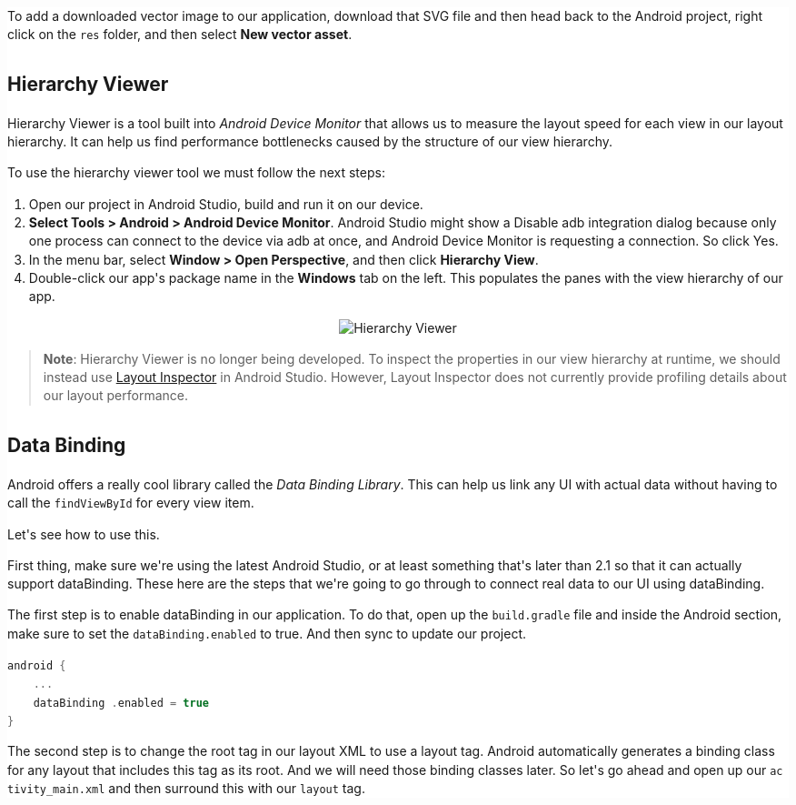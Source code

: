To add a downloaded vector image to our application, download that SVG file and then head back to the Android project, right click on the `res` folder, and then select **New vector asset**.


## Hierarchy Viewer

Hierarchy Viewer is a tool built into *Android Device Monitor* that allows us to measure the layout speed for each view in our layout hierarchy. It can help us find performance bottlenecks caused by the structure of our view hierarchy.

To use the hierarchy viewer tool we must follow the next steps:

1. Open our project in Android Studio, build and run it on our device.
2. **Select Tools > Android > Android Device Monitor**. Android Studio might show a Disable adb integration dialog because only one process can connect to the device via adb at once, and Android Device Monitor is requesting a connection. So click Yes.
3. In the menu bar, select **Window > Open Perspective**, and then click **Hierarchy View**.
4. Double-click our app's package name in the **Windows** tab on the left. This populates the panes with the view hierarchy of our app.

<p align="center">
<img src="https://github.com/fjoglar/android-dev-challenge/blob/master/assets/images/hierarchy-viewer.png" alt="Hierarchy Viewer" style="width: 10px;"/>
</p>

> **Note**: Hierarchy Viewer is no longer being developed. To inspect the properties in our view hierarchy at runtime, we should instead use [Layout Inspector](https://developer.android.com/studio/debug/layout-inspector.html) in Android Studio. However, Layout Inspector does not currently provide profiling details about our layout performance.


## Data Binding

Android offers a really cool library called the *Data Binding Library*. This can help us link any UI with actual data without having to call the `findViewById` for every view item.

Let's see how to use this.

First thing, make sure we're using the latest Android Studio, or at least something that's later than 2.1 so that it can actually support dataBinding. These here are the steps that we're going to go through to connect real data to our UI using dataBinding.

The first step is to enable dataBinding in our application. To do that, open up the `build.gradle` file and inside the Android section, make sure to set the `dataBinding.enabled` to true. And then sync to update our project.

``` groovy
android {
    ...
    dataBinding .enabled = true
}
```

The second step is to change the root tag in our layout XML to use a layout tag. Android automatically generates a binding class for any layout that includes this tag as its root. And we will need those binding classes later. So let's go ahead and open up our `activity_main.xml` and then surround this with our `layout` tag.
